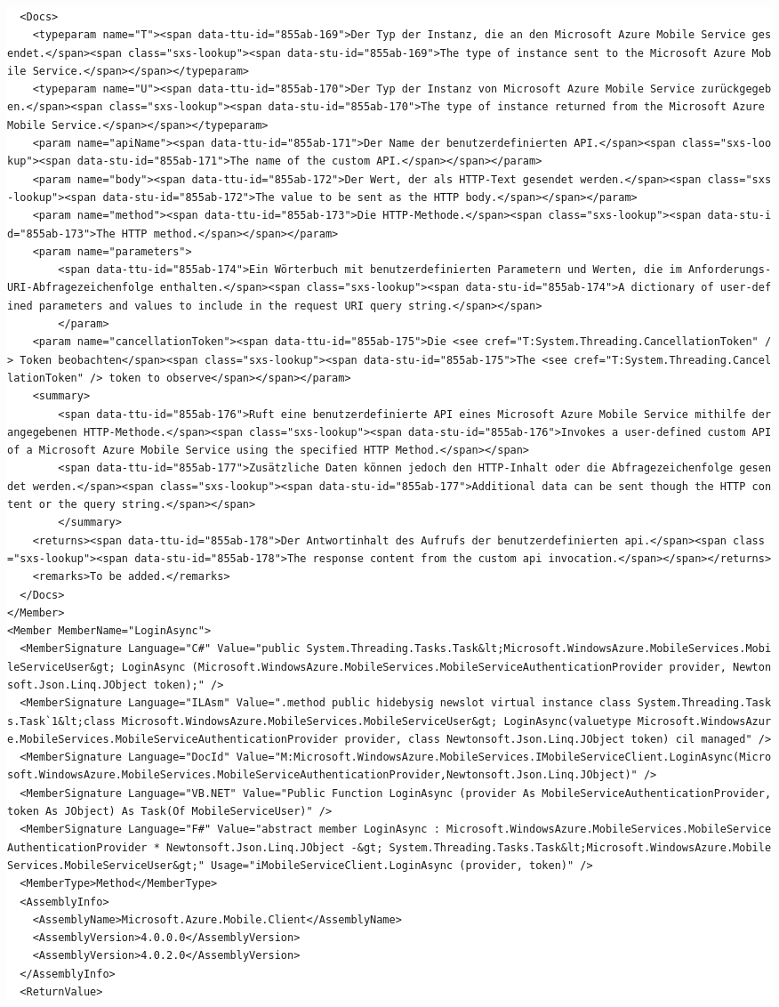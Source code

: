       <Docs>
        <typeparam name="T"><span data-ttu-id="855ab-169">Der Typ der Instanz, die an den Microsoft Azure Mobile Service gesendet.</span><span class="sxs-lookup"><span data-stu-id="855ab-169">The type of instance sent to the Microsoft Azure Mobile Service.</span></span></typeparam>
        <typeparam name="U"><span data-ttu-id="855ab-170">Der Typ der Instanz von Microsoft Azure Mobile Service zurückgegeben.</span><span class="sxs-lookup"><span data-stu-id="855ab-170">The type of instance returned from the Microsoft Azure Mobile Service.</span></span></typeparam>
        <param name="apiName"><span data-ttu-id="855ab-171">Der Name der benutzerdefinierten API.</span><span class="sxs-lookup"><span data-stu-id="855ab-171">The name of the custom API.</span></span></param>
        <param name="body"><span data-ttu-id="855ab-172">Der Wert, der als HTTP-Text gesendet werden.</span><span class="sxs-lookup"><span data-stu-id="855ab-172">The value to be sent as the HTTP body.</span></span></param>
        <param name="method"><span data-ttu-id="855ab-173">Die HTTP-Methode.</span><span class="sxs-lookup"><span data-stu-id="855ab-173">The HTTP method.</span></span></param>
        <param name="parameters">
            <span data-ttu-id="855ab-174">Ein Wörterbuch mit benutzerdefinierten Parametern und Werten, die im Anforderungs-URI-Abfragezeichenfolge enthalten.</span><span class="sxs-lookup"><span data-stu-id="855ab-174">A dictionary of user-defined parameters and values to include in the request URI query string.</span></span>
            </param>
        <param name="cancellationToken"><span data-ttu-id="855ab-175">Die <see cref="T:System.Threading.CancellationToken" /> Token beobachten</span><span class="sxs-lookup"><span data-stu-id="855ab-175">The <see cref="T:System.Threading.CancellationToken" /> token to observe</span></span></param>
        <summary>
            <span data-ttu-id="855ab-176">Ruft eine benutzerdefinierte API eines Microsoft Azure Mobile Service mithilfe der angegebenen HTTP-Methode.</span><span class="sxs-lookup"><span data-stu-id="855ab-176">Invokes a user-defined custom API of a Microsoft Azure Mobile Service using the specified HTTP Method.</span></span>
            <span data-ttu-id="855ab-177">Zusätzliche Daten können jedoch den HTTP-Inhalt oder die Abfragezeichenfolge gesendet werden.</span><span class="sxs-lookup"><span data-stu-id="855ab-177">Additional data can be sent though the HTTP content or the query string.</span></span>
            </summary>
        <returns><span data-ttu-id="855ab-178">Der Antwortinhalt des Aufrufs der benutzerdefinierten api.</span><span class="sxs-lookup"><span data-stu-id="855ab-178">The response content from the custom api invocation.</span></span></returns>
        <remarks>To be added.</remarks>
      </Docs>
    </Member>
    <Member MemberName="LoginAsync">
      <MemberSignature Language="C#" Value="public System.Threading.Tasks.Task&lt;Microsoft.WindowsAzure.MobileServices.MobileServiceUser&gt; LoginAsync (Microsoft.WindowsAzure.MobileServices.MobileServiceAuthenticationProvider provider, Newtonsoft.Json.Linq.JObject token);" />
      <MemberSignature Language="ILAsm" Value=".method public hidebysig newslot virtual instance class System.Threading.Tasks.Task`1&lt;class Microsoft.WindowsAzure.MobileServices.MobileServiceUser&gt; LoginAsync(valuetype Microsoft.WindowsAzure.MobileServices.MobileServiceAuthenticationProvider provider, class Newtonsoft.Json.Linq.JObject token) cil managed" />
      <MemberSignature Language="DocId" Value="M:Microsoft.WindowsAzure.MobileServices.IMobileServiceClient.LoginAsync(Microsoft.WindowsAzure.MobileServices.MobileServiceAuthenticationProvider,Newtonsoft.Json.Linq.JObject)" />
      <MemberSignature Language="VB.NET" Value="Public Function LoginAsync (provider As MobileServiceAuthenticationProvider, token As JObject) As Task(Of MobileServiceUser)" />
      <MemberSignature Language="F#" Value="abstract member LoginAsync : Microsoft.WindowsAzure.MobileServices.MobileServiceAuthenticationProvider * Newtonsoft.Json.Linq.JObject -&gt; System.Threading.Tasks.Task&lt;Microsoft.WindowsAzure.MobileServices.MobileServiceUser&gt;" Usage="iMobileServiceClient.LoginAsync (provider, token)" />
      <MemberType>Method</MemberType>
      <AssemblyInfo>
        <AssemblyName>Microsoft.Azure.Mobile.Client</AssemblyName>
        <AssemblyVersion>4.0.0.0</AssemblyVersion>
        <AssemblyVersion>4.0.2.0</AssemblyVersion>
      </AssemblyInfo>
      <ReturnValue>
